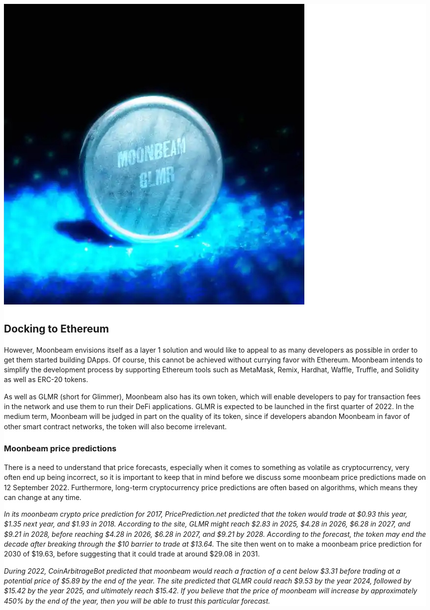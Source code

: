 <img src="/assets/img/posts-img/moonbeam/moonbeam-foundation.webp" alt="buy moonbeam glmr" width="612" height="612" loading="lazy">
<h2 id="3">Docking to Ethereum</h2>
<p>However, Moonbeam envisions itself as a layer 1 solution and would like to appeal to as many developers as possible in order to get them started building DApps. Of course, this cannot be achieved without currying favor with Ethereum. Moonbeam intends to simplify the development process by supporting Ethereum tools such as MetaMask, Remix, Hardhat, Waffle, Truffle, and Solidity as well as ERC-20 tokens.</p>
<p>As well as GLMR (short for Glimmer), Moonbeam also has its own token, which will enable developers to pay for transaction fees in the network and use them to run their DeFi applications. GLMR is expected to be launched in the first quarter of 2022.&nbsp;In the medium term, Moonbeam will be judged in part on the quality of its token, since if developers abandon Moonbeam in favor of other smart contract networks, the token will also become irrelevant.</p>
<h3 id="4">Moonbeam price predictions</h2>
<p>There is a need to understand that price forecasts, especially when it comes to something as volatile as cryptocurrency, very often end up being incorrect, so it is important to keep that in mind before we discuss some moonbeam price predictions made on 12 September 2022. Furthermore, long-term cryptocurrency price predictions are often based on algorithms, which means they can change at any time.</p>
<p><em>In its moonbeam crypto price prediction for 2017, PricePrediction.net predicted that the token would trade at $0.93 this year, $1.35 next year, and $1.93 in 2018. According to the site, GLMR might reach $2.83 in 2025, $4.28 in 2026, $6.28 in 2027, and $9.21 in 2028, before reaching $4.28 in 2026, $6.28 in 2027, and $9.21 by 2028. According to the forecast, the token may end the decade after breaking through the $10 barrier to trade at $13.64.</em>&nbsp;The site then went on to make a moonbeam price prediction for 2030 of $19.63, before suggesting that it could trade at around $29.08 in 2031.&nbsp;</p>
<p><em>During 2022, CoinArbitrageBot predicted that moonbeam would reach a fraction of a cent below $3.31 before trading at a potential price of $5.89 by the end of the year. The site predicted that GLMR could reach $9.53 by the year 2024, followed by $15.42 by the year 2025, and ultimately reach $15.42. If you believe that the price of moonbeam will increase by approximately 450% by the end of the year, then you will be able to trust this particular forecast.</em></p>